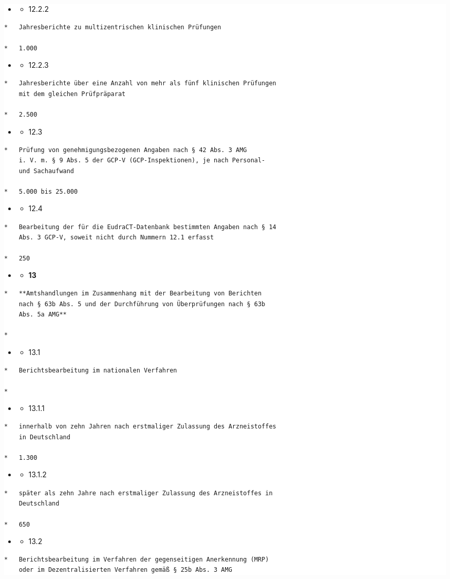 *    *   12.2.2

    *   Jahresberichte zu multizentrischen klinischen Prüfungen

    *   1.000


*    *   12.2.3

    *   Jahresberichte über eine Anzahl von mehr als fünf klinischen Prüfungen
        mit dem gleichen Prüfpräparat

    *   2.500


*    *   12.3

    *   Prüfung von genehmigungsbezogenen Angaben nach § 42 Abs. 3 AMG
        i. V. m. § 9 Abs. 5 der GCP-V (GCP-Inspektionen), je nach Personal-
        und Sachaufwand

    *   5.000 bis 25.000


*    *   12.4

    *   Bearbeitung der für die EudraCT-Datenbank bestimmten Angaben nach § 14
        Abs. 3 GCP-V, soweit nicht durch Nummern 12.1 erfasst

    *   250


*    *   **13**

    *   **Amtshandlungen im Zusammenhang mit der Bearbeitung von Berichten
        nach § 63b Abs. 5 und der Durchführung von Überprüfungen nach § 63b
        Abs. 5a AMG**

    *

*    *   13.1

    *   Berichtsbearbeitung im nationalen Verfahren

    *

*    *   13.1.1

    *   innerhalb von zehn Jahren nach erstmaliger Zulassung des Arzneistoffes
        in Deutschland

    *   1.300


*    *   13.1.2

    *   später als zehn Jahre nach erstmaliger Zulassung des Arzneistoffes in
        Deutschland

    *   650


*    *   13.2

    *   Berichtsbearbeitung im Verfahren der gegenseitigen Anerkennung (MRP)
        oder im Dezentralisierten Verfahren gemäß § 25b Abs. 3 AMG
